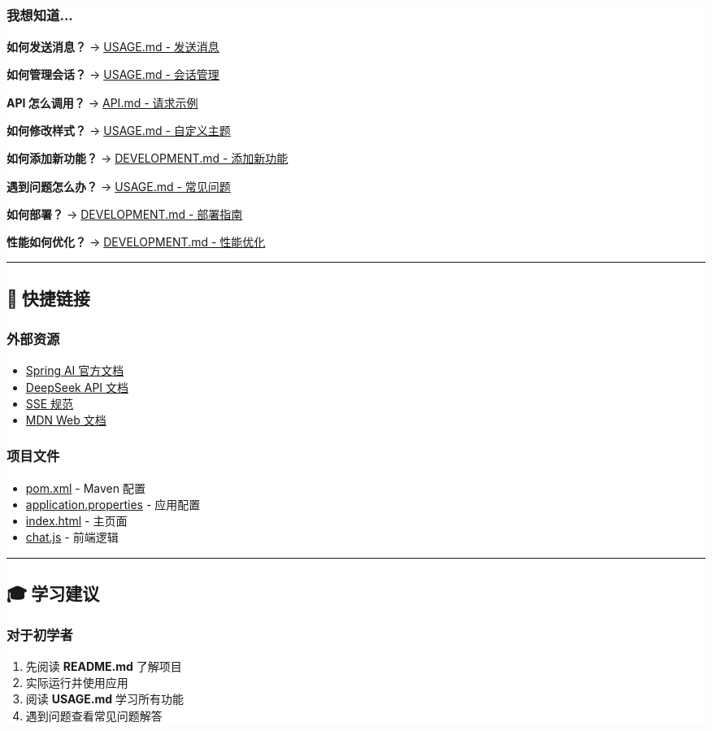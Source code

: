 ### 我想知道...

**如何发送消息？**
→ [USAGE.md - 发送消息](USAGE.md#1-发送消息)

**如何管理会话？**
→ [USAGE.md - 会话管理](USAGE.md#2-会话管理)

**API 怎么调用？**
→ [API.md - 请求示例](API.md#请求示例)

**如何修改样式？**
→ [USAGE.md - 自定义主题](USAGE.md#自定义主题)

**如何添加新功能？**
→ [DEVELOPMENT.md - 添加新功能](DEVELOPMENT.md#添加新功能)

**遇到问题怎么办？**
→ [USAGE.md - 常见问题](USAGE.md#常见问题)

**如何部署？**
→ [DEVELOPMENT.md - 部署指南](DEVELOPMENT.md#部署指南)

**性能如何优化？**
→ [DEVELOPMENT.md - 性能优化](DEVELOPMENT.md#性能优化)

---

## 📌 快捷链接

### 外部资源

- [Spring AI 官方文档](https://spring.io/projects/spring-ai)
- [DeepSeek API 文档](https://platform.deepseek.com/docs)
- [SSE 规范](https://html.spec.whatwg.org/multipage/server-sent-events.html)
- [MDN Web 文档](https://developer.mozilla.org/)

### 项目文件

- [pom.xml](pom.xml) - Maven 配置
- [application.properties](src/main/resources/application.properties) - 应用配置
- [index.html](src/main/resources/static/index.html) - 主页面
- [chat.js](src/main/resources/static/chat.js) - 前端逻辑

---

## 🎓 学习建议

### 对于初学者

1. 先阅读 **README.md** 了解项目
2. 实际运行并使用应用
3. 阅读 **USAGE.md** 学习所有功能
4. 遇到问题查看常见问题解答
